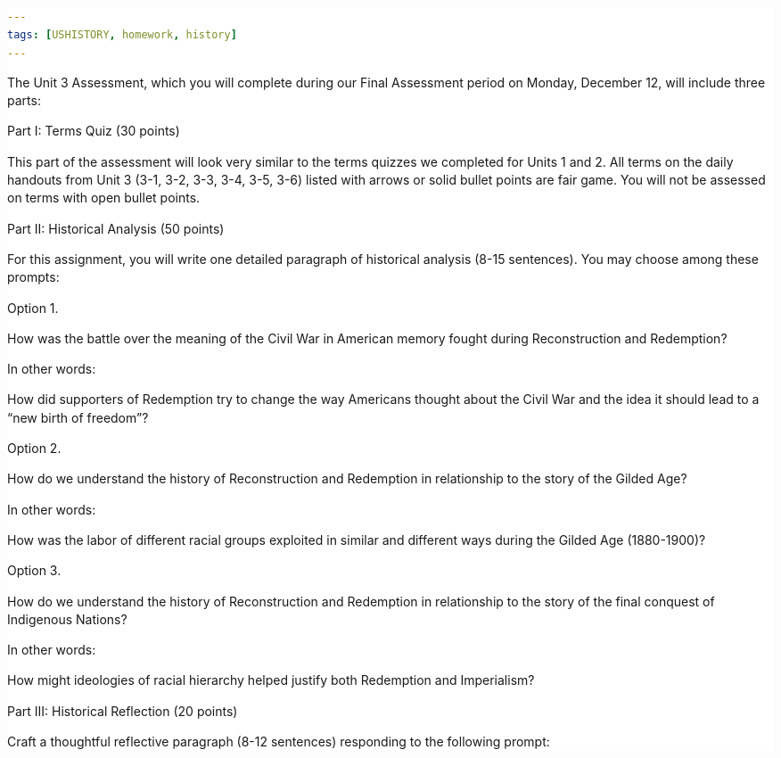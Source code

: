 ```yaml
---
tags: [USHISTORY, homework, history]
---
```

The Unit 3 Assessment, which you will complete during our Final Assessment period on Monday, December 12, will include three parts:

  

Part I: Terms Quiz (30 points)

This part of the assessment will look very similar to the terms quizzes we completed for Units 1 and 2. All terms on the daily handouts from Unit 3 (3-1, 3-2, 3-3, 3-4, 3-5, 3-6) listed with arrows or solid bullet points are fair game. You will not be assessed on terms with open bullet points.

  
  

Part II: Historical Analysis (50 points)

For this assignment, you will write one detailed paragraph of historical analysis (8-15 sentences). You may choose among these prompts: 

  

Option 1. 

How was the battle over the meaning of the Civil War in American memory fought during Reconstruction and Redemption?

In other words:

How did supporters of Redemption try to change the way Americans thought about the Civil War and the idea it should lead to a “new birth of freedom”?

  

Option 2.

How do we understand the history of Reconstruction and Redemption in relationship to the story of the Gilded Age?

In other words:

How was the labor of different racial groups exploited in similar and different ways during the Gilded Age (1880-1900)?

  

Option 3. 

How do we understand the history of Reconstruction and Redemption in relationship to the story of the final conquest of Indigenous Nations?

In other words:

How might ideologies of racial hierarchy helped justify both Redemption and Imperialism?

  
  

Part III: Historical Reflection (20 points)

Craft a thoughtful reflective paragraph (8-12 sentences) responding to the following prompt:
